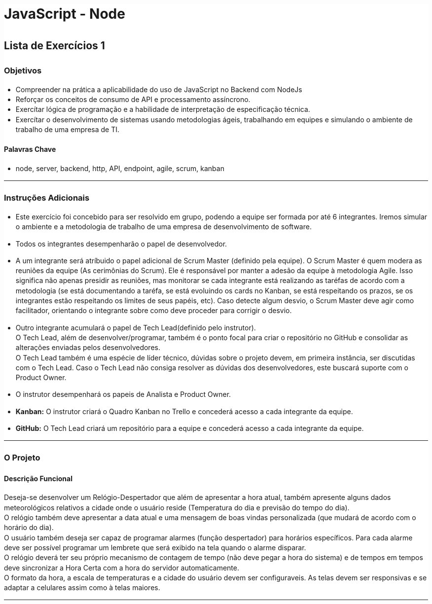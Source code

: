 # JavaScript - Node  
## Lista de Exercícios 1 
### Objetivos
- Compreender na prática a aplicabilidade do uso de JavaScript no Backend com NodeJs 
- Reforçar os conceitos de consumo de API e processamento assíncrono.  
- Exercítar lógica de programação e a habilidade de interpretação de especificação técnica. 
- Exercítar o desenvolvimento de sistemas usando metodologias ágeis, trabalhando em equipes e simulando o ambiente de trabalho de uma empresa de TI. 

#### Palavras Chave  
- node, server, backend, http, API, endpoint, agile, scrum, kanban
---
### Instruções Adicionais 
- Este exercício foi concebido para ser resolvido em grupo, podendo a equipe ser formada por até 6 integrantes. Iremos simular o ambiente e a metodologia de trabalho de uma empresa de desenvolvimento de software. 

- Todos os integrantes desempenharão o papel de desenvolvedor. 
- A um integrante será atríbuido o papel adicional de Scrum Master (definido pela equipe).  O Scrum Master é quem modera as reuniões da equipe (As cerimônias do Scrum). Ele é responsável por manter a adesão da equipe à metodologia Agile. Isso significa não apenas presidir as reuniões, mas monitorar se cada integrante está realizando as taréfas de acordo com a metodologia (se está documentando a taréfa, se está evoluindo os cards no Kanban, se está respeitando os prazos, se os integrantes estão respeitando os limites de seus papéis, etc). Caso detecte algum desvio, o Scrum Master deve agir como facilitador, orientando o integrante sobre como deve proceder para corrigir o desvio. 
- Outro integrante acumulará o papel de Tech Lead(definido pelo instrutor).  
O Tech Lead, além de desenvolver/programar, também é o ponto focal para criar o repositório no GitHub e consolidar as alterações enviadas pelos desenvolvedores.   
O Tech Lead também é uma espécie de líder técnico, dúvidas sobre o projeto devem, em primeira instância, ser discutidas com o Tech Lead. Caso o Tech Lead não consiga resolver as dúvidas dos desenvolvedores, este buscará suporte com o Product Owner.  
- O instrutor desempenhará os papeis de Analista e Product Owner. 

- **Kanban:** O instrutor criará o Quadro Kanban no Trello e concederá acesso a cada integrante da equipe. 
- **GitHub:** O Tech Lead criará um repositório para a equipe e concederá acesso a cada integrante da equipe. 
---
### O Projeto 

#### **Descrição Funcional**

Deseja-se desenvolver um Relógio-Despertador que além de apresentar a hora atual, também apresente alguns dados meteorológicos relativos a cidade onde o usuário reside (Temperatura do dia e previsão do tempo do dia).   
O relógio também deve apresentar a data atual e uma mensagem de boas vindas personalizada (que mudará de acordo com o horário do dia).   
O usuário também deseja ser capaz de programar alarmes (função despertador) para horários específicos. Para cada alarme deve ser possível programar um lembrete que será exibido na tela quando o alarme disparar.   
O relógio deverá ter seu próprio mecanismo de contagem de tempo (não deve pegar a hora do sistema) e de tempos em tempos deve sincronizar a Hora Certa com a hora do servidor automaticamente.  
O formato da hora, a escala de temperaturas e a cidade do usuário devem ser configuraveis. 
As telas devem ser responsivas e se adaptar a celulares assim como à telas maiores. 

---